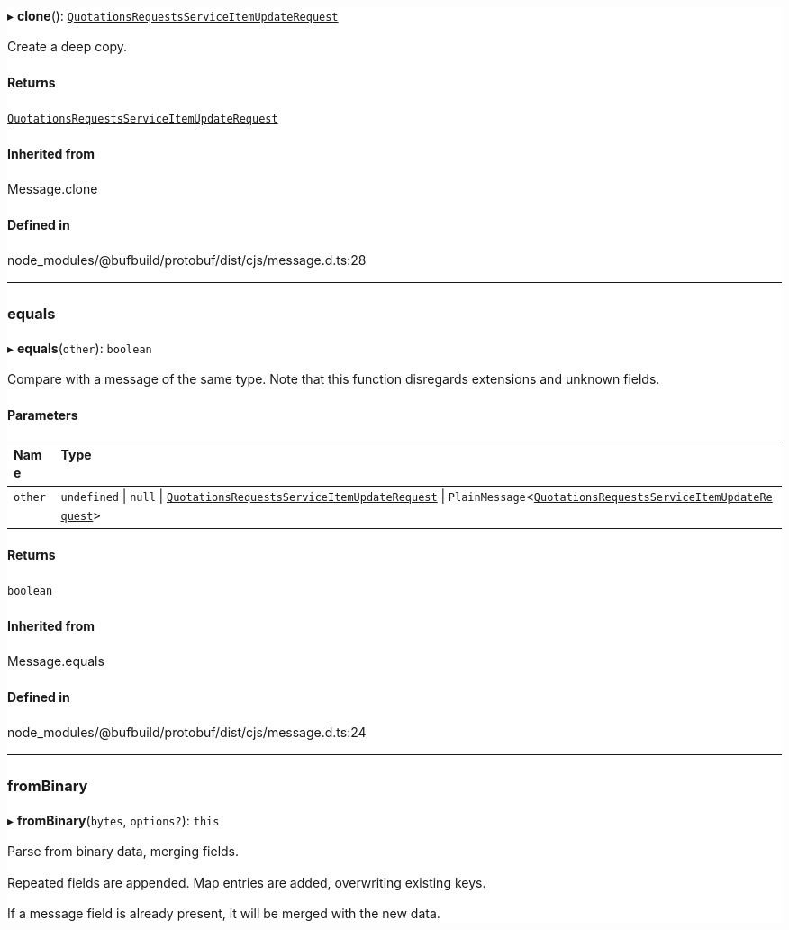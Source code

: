 ▸ **clone**(): [`QuotationsRequestsServiceItemUpdateRequest`](QuotationsRequestsServiceItemUpdateRequest.md)

Create a deep copy.

#### Returns

[`QuotationsRequestsServiceItemUpdateRequest`](QuotationsRequestsServiceItemUpdateRequest.md)

#### Inherited from

Message.clone

#### Defined in

node_modules/@bufbuild/protobuf/dist/cjs/message.d.ts:28

___

### equals

▸ **equals**(`other`): `boolean`

Compare with a message of the same type.
Note that this function disregards extensions and unknown fields.

#### Parameters

| Name | Type |
| :------ | :------ |
| `other` | `undefined` \| ``null`` \| [`QuotationsRequestsServiceItemUpdateRequest`](QuotationsRequestsServiceItemUpdateRequest.md) \| `PlainMessage`\<[`QuotationsRequestsServiceItemUpdateRequest`](QuotationsRequestsServiceItemUpdateRequest.md)\> |

#### Returns

`boolean`

#### Inherited from

Message.equals

#### Defined in

node_modules/@bufbuild/protobuf/dist/cjs/message.d.ts:24

___

### fromBinary

▸ **fromBinary**(`bytes`, `options?`): `this`

Parse from binary data, merging fields.

Repeated fields are appended. Map entries are added, overwriting
existing keys.

If a message field is already present, it will be merged with the
new data.
